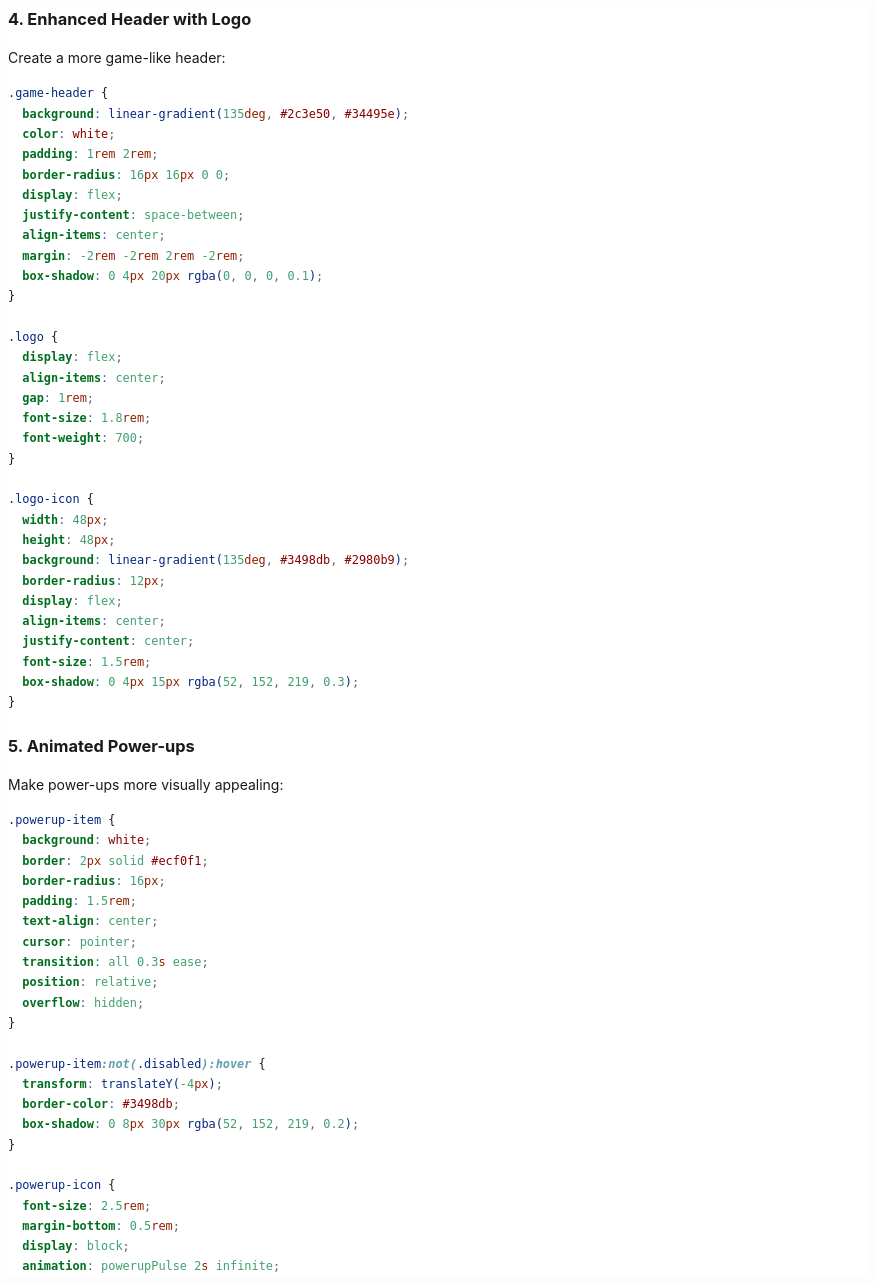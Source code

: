 ### 4. **Enhanced Header with Logo**
Create a more game-like header:

```css
.game-header {
  background: linear-gradient(135deg, #2c3e50, #34495e);
  color: white;
  padding: 1rem 2rem;
  border-radius: 16px 16px 0 0;
  display: flex;
  justify-content: space-between;
  align-items: center;
  margin: -2rem -2rem 2rem -2rem;
  box-shadow: 0 4px 20px rgba(0, 0, 0, 0.1);
}

.logo {
  display: flex;
  align-items: center;
  gap: 1rem;
  font-size: 1.8rem;
  font-weight: 700;
}

.logo-icon {
  width: 48px;
  height: 48px;
  background: linear-gradient(135deg, #3498db, #2980b9);
  border-radius: 12px;
  display: flex;
  align-items: center;
  justify-content: center;
  font-size: 1.5rem;
  box-shadow: 0 4px 15px rgba(52, 152, 219, 0.3);
}
```

### 5. **Animated Power-ups**
Make power-ups more visually appealing:

```css
.powerup-item {
  background: white;
  border: 2px solid #ecf0f1;
  border-radius: 16px;
  padding: 1.5rem;
  text-align: center;
  cursor: pointer;
  transition: all 0.3s ease;
  position: relative;
  overflow: hidden;
}

.powerup-item:not(.disabled):hover {
  transform: translateY(-4px);
  border-color: #3498db;
  box-shadow: 0 8px 30px rgba(52, 152, 219, 0.2);
}

.powerup-icon {
  font-size: 2.5rem;
  margin-bottom: 0.5rem;
  display: block;
  animation: powerupPulse 2s infinite;
```